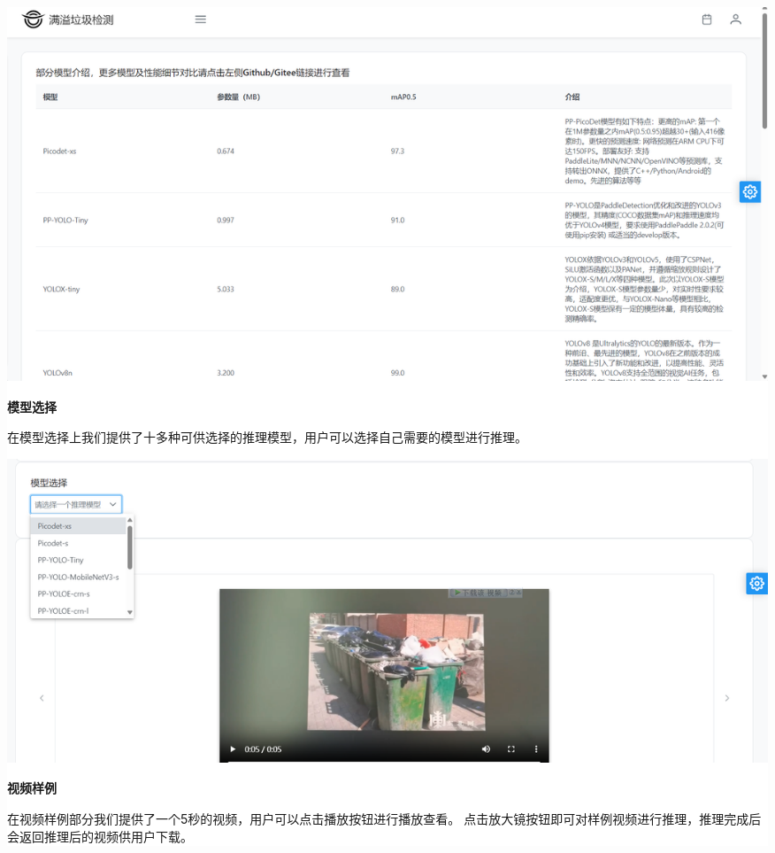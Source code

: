 ![](./images/{B8404E7D-1093-4d6d-B727-9820D2645148}.png)



**模型选择**

在模型选择上我们提供了十多种可供选择的推理模型，用户可以选择自己需要的模型进行推理。

![](./images/{1CEE4AC5-DE0D-47d8-A311-C471C900FBA3}.png)


**视频样例**

在视频样例部分我们提供了一个5秒的视频，用户可以点击播放按钮进行播放查看。
点击放大镜按钮即可对样例视频进行推理，推理完成后会返回推理后的视频供用户下载。
